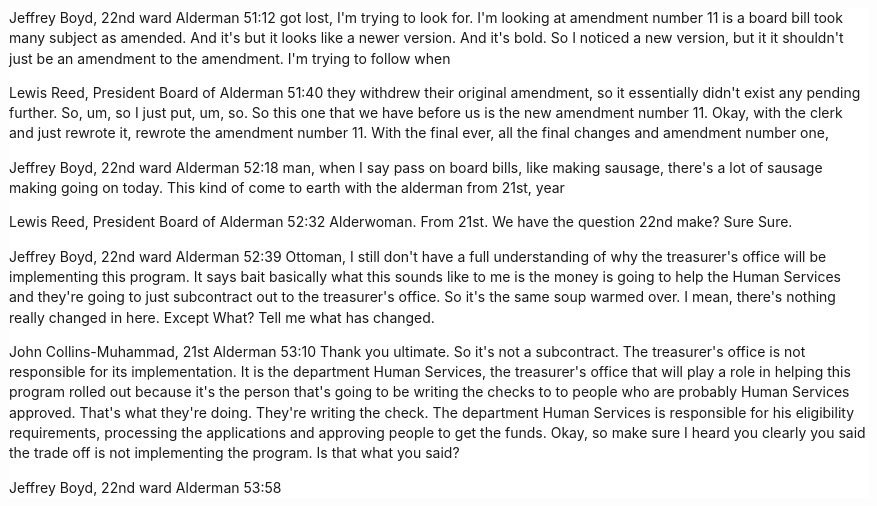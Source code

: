 Jeffrey Boyd, 22nd ward Alderman  51:12
got lost, I'm trying to look for. I'm looking at amendment number 11 is a board bill took many subject as amended. And it's but it looks like a newer version. And it's bold. So I noticed a new version, but it it shouldn't just be an amendment to the amendment. I'm trying to follow when

Lewis Reed, President Board of Alderman  51:40
they withdrew their original amendment, so it essentially didn't exist any pending further. So, um, so I just put, um, so. So this one that we have before us is the new amendment number 11. Okay, with the clerk and just rewrote it, rewrote the amendment number 11. With the final ever, all the final changes and amendment number one,

Jeffrey Boyd, 22nd ward Alderman  52:18
man, when I say pass on board bills, like making sausage, there's a lot of sausage making going on today. This kind of come to earth with the alderman from 21st, year

Lewis Reed, President Board of Alderman  52:32
Alderwoman. From 21st. We have the question 22nd make? Sure Sure.

Jeffrey Boyd, 22nd ward Alderman  52:39
Ottoman, I still don't have a full understanding of why the treasurer's office will be implementing this program. It says bait basically what this sounds like to me is the money is going to help the Human Services and they're going to just subcontract out to the treasurer's office. So it's the same soup warmed over. I mean, there's nothing really changed in here. Except What? Tell me what has changed. 

John Collins-Muhammad, 21st Alderman  53:10
Thank you ultimate. So it's not a subcontract. The treasurer's office is not responsible for its implementation. It is the department Human Services, the treasurer's office that will play a role in helping this program rolled out because it's the person that's going to be writing the checks to to people who are probably Human Services approved. That's what they're doing. They're writing the check. The department Human Services is responsible for his eligibility requirements, processing the applications and approving people to get the funds. Okay, so make sure I heard you clearly you said the trade off is not implementing the program. Is that what you said?

Jeffrey Boyd, 22nd ward Alderman  53:58